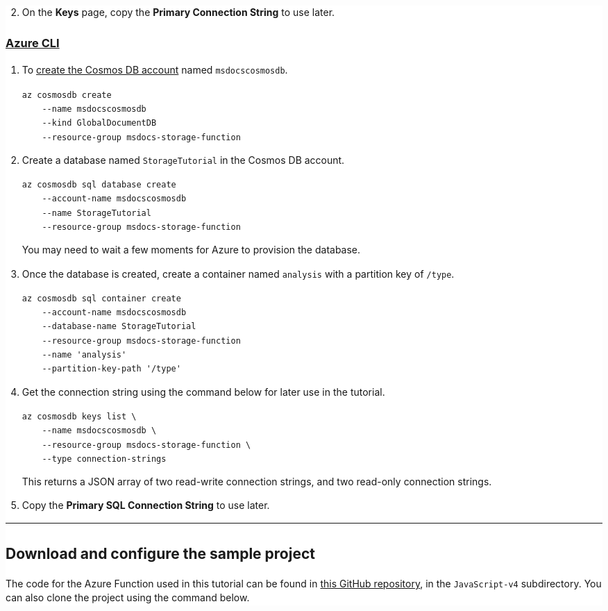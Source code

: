 2) On the **Keys** page, copy the **Primary Connection String** to use later. 

### [Azure CLI](#tab/cosmos-db-azure-cli)

1. To [create the Cosmos DB account](/cli/azure/cosmosdb/service#az-cosmosdb-service-create) named `msdocscosmosdb`.

    ```azurecli-interactive
    az cosmosdb create 
        --name msdocscosmosdb 
        --kind GlobalDocumentDB 
        --resource-group msdocs-storage-function
    ```

1. Create a database named `StorageTutorial` in the Cosmos DB account.

    ```azurecli-interactive
    az cosmosdb sql database create 
        --account-name msdocscosmosdb 
        --name StorageTutorial 
        --resource-group msdocs-storage-function
    ```
    
    You may need to wait a few moments for Azure to provision the database.
    
2. Once the database is created, create a container named `analysis` with a partition key of `/type`.

    ```azurecli-interactive
    az cosmosdb sql container create 
        --account-name msdocscosmosdb 
        --database-name StorageTutorial 
        --resource-group msdocs-storage-function 
        --name 'analysis' 
        --partition-key-path '/type'
    ```
    
3. Get the connection string using the command below for later use in the tutorial.

    ```azurecli-interactive
    az cosmosdb keys list \
        --name msdocscosmosdb \
        --resource-group msdocs-storage-function \
        --type connection-strings
    ```

    This returns a JSON array of two read-write connection strings, and two read-only connection strings.

4. Copy the **Primary SQL Connection String** to use later. 
---

## Download and configure the sample project

The code for the Azure Function used in this tutorial can be found in [this GitHub repository](https://github.com/Azure-Samples/msdocs-storage-bind-function-service/tree/main/javascript-v4), in the `JavaScript-v4` subdirectory. You can also clone the project using the command below.
